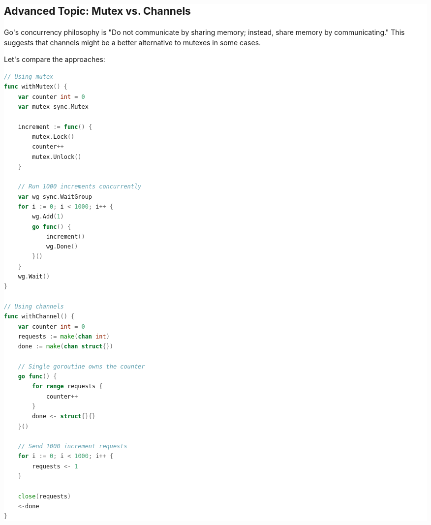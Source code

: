 ## Advanced Topic: Mutex vs. Channels

Go's concurrency philosophy is "Do not communicate by sharing memory; instead, share memory by communicating." This suggests that channels might be a better alternative to mutexes in some cases.

Let's compare the approaches:

```go
// Using mutex
func withMutex() {
    var counter int = 0
    var mutex sync.Mutex
  
    increment := func() {
        mutex.Lock()
        counter++
        mutex.Unlock()
    }
  
    // Run 1000 increments concurrently
    var wg sync.WaitGroup
    for i := 0; i < 1000; i++ {
        wg.Add(1)
        go func() {
            increment()
            wg.Done()
        }()
    }
    wg.Wait()
}

// Using channels
func withChannel() {
    var counter int = 0
    requests := make(chan int)
    done := make(chan struct{})
  
    // Single goroutine owns the counter
    go func() {
        for range requests {
            counter++
        }
        done <- struct{}{}
    }()
  
    // Send 1000 increment requests
    for i := 0; i < 1000; i++ {
        requests <- 1
    }
  
    close(requests)
    <-done
}
```
